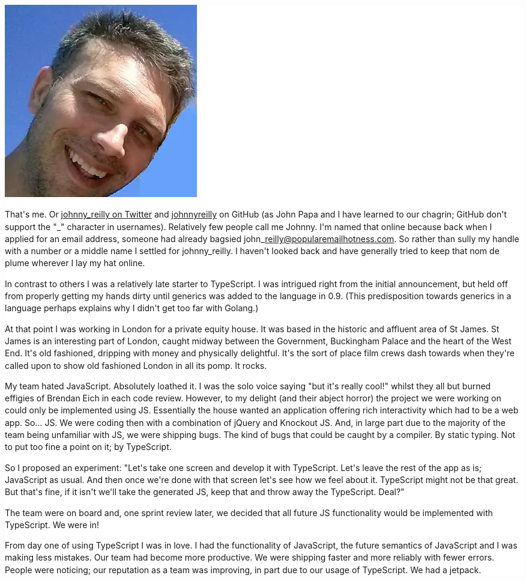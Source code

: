 ![A photograph of John Reilly](johnny_reilly.webp)

That's me. Or [johnny_reilly on Twitter](https://twitter.com/johnny_reilly) and [johnnyreilly](https://github.com/johnnyreilly) on GitHub (as John Papa and I have learned to our chagrin; GitHub don't support the "\_" character in usernames). Relatively few people call me Johnny. I'm named that online because back when I applied for an email address, someone had already bagsied john\_reilly@popularemailhotness.com. So rather than sully my handle with a number or a middle name I settled for johnny_reilly. I haven't looked back and have generally tried to keep that nom de plume wherever I lay my hat online.

In contrast to others I was a relatively late starter to TypeScript. I was intrigued right from the initial announcement, but held off from properly getting my hands dirty until generics was added to the language in 0.9. (This predisposition towards generics in a language perhaps explains why I didn't get too far with Golang.)

At that point I was working in London for a private equity house. It was based in the historic and affluent area of St James. St James is an interesting part of London, caught midway between the Government, Buckingham Palace and the heart of the West End. It's old fashioned, dripping with money and physically delightful. It's the sort of place film crews dash towards when they're called upon to show old fashioned London in all its pomp. It rocks.

My team hated JavaScript. Absolutely loathed it. I was the solo voice saying "but it's really cool!" whilst they all but burned effigies of Brendan Eich in each code review. However, to my delight (and their abject horror) the project we were working on could only be implemented using JS. Essentially the house wanted an application offering rich interactivity which had to be a web app. So… JS. We were coding then with a combination of jQuery and Knockout JS. And, in large part due to the majority of the team being unfamiliar with JS, we were shipping bugs. The kind of bugs that could be caught by a compiler. By static typing. Not to put too fine a point on it; by TypeScript.

So I proposed an experiment: "Let's take one screen and develop it with TypeScript. Let's leave the rest of the app as is; JavaScript as usual. And then once we're done with that screen let's see how we feel about it. TypeScript might not be that great. But that's fine, if it isn't we'll take the generated JS, keep that and throw away the TypeScript. Deal?"

The team were on board and, one sprint review later, we decided that all future JS functionality would be implemented with TypeScript. We were in!

From day one of using TypeScript I was in love. I had the functionality of JavaScript, the future semantics of JavaScript and I was making less mistakes. Our team had become more productive. We were shipping faster and more reliably with fewer errors. People were noticing; our reputation as a team was improving, in part due to our usage of TypeScript. We had a jetpack.
